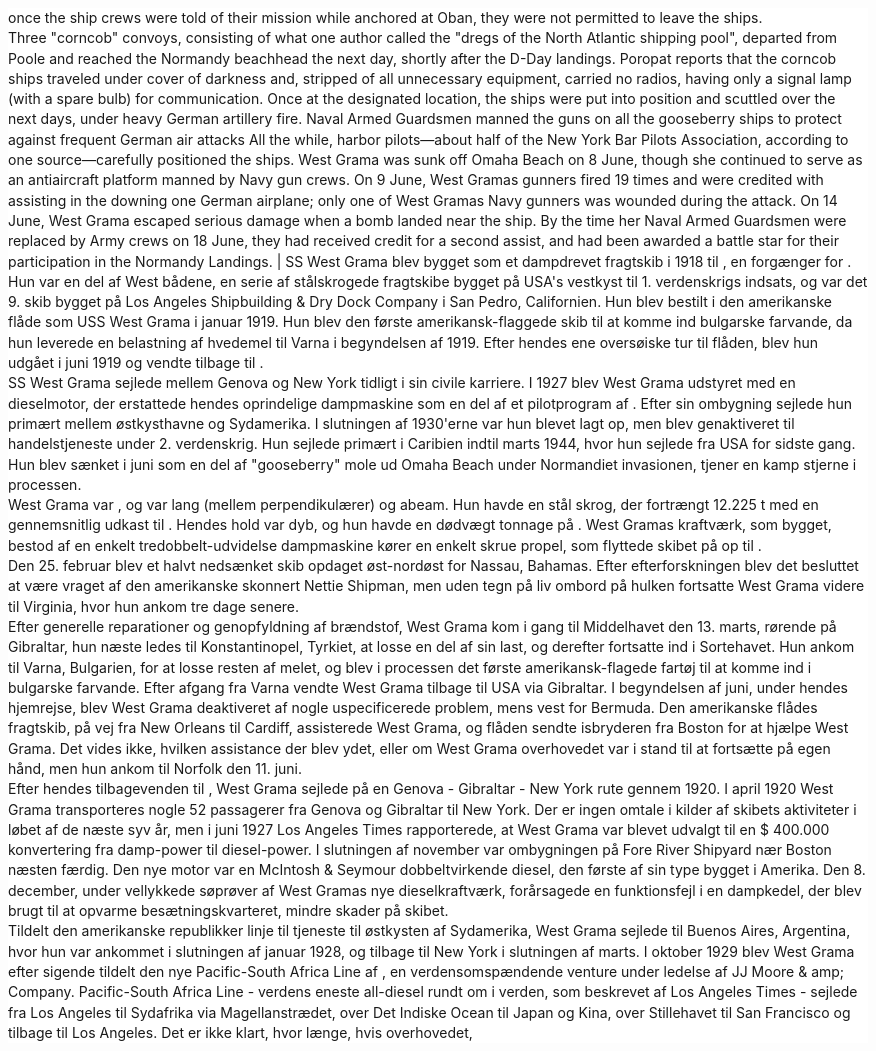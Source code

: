 once the ship crews were told of their mission while anchored at Oban, they were not permitted to leave the ships.<br/>Three "corncob" convoys, consisting of what one author called the "dregs of the North Atlantic shipping pool", departed from Poole and reached the Normandy beachhead the next day, shortly after the D-Day landings. Poropat reports that the corncob ships traveled under cover of darkness and, stripped of all unnecessary equipment, carried no radios, having only a signal lamp (with a spare bulb) for communication. Once at the designated location, the ships were put into position and scuttled over the next days, under heavy German artillery fire. Naval Armed Guardsmen manned the guns on all the gooseberry ships to protect against frequent German air attacks All the while, harbor pilots—about half of the New York Bar Pilots Association, according to one source—carefully positioned the ships. West Grama was sunk off Omaha Beach on 8 June, though she continued to serve as an antiaircraft platform manned by Navy gun crews. On 9 June, West Gramas gunners fired 19 times and were credited with assisting in the downing one German airplane; only one of West Gramas Navy gunners was wounded during the attack. On 14 June, West Grama escaped serious damage when a bomb landed near the ship. By the time her Naval Armed Guardsmen were replaced by Army crews on 18 June, they had received credit for a second assist, and had been awarded a battle star for their participation in the Normandy Landings. | SS West Grama blev bygget som et dampdrevet fragtskib i 1918 til , en forgænger for . Hun var en del af West bådene, en serie af stålskrogede fragtskibe bygget på USA's vestkyst til 1. verdenskrigs indsats, og var det 9. skib bygget på Los Angeles Shipbuilding & Dry Dock Company i San Pedro, Californien. Hun blev bestilt i den amerikanske flåde som USS West Grama i januar 1919. Hun blev den første amerikansk-flaggede skib til at komme ind bulgarske farvande, da hun leverede en belastning af hvedemel til Varna i begyndelsen af 1919. Efter hendes ene oversøiske tur til flåden, blev hun udgået i juni 1919 og vendte tilbage til .<br/>SS West Grama sejlede mellem Genova og New York tidligt i sin civile karriere. I 1927 blev West Grama udstyret med en dieselmotor, der erstattede hendes oprindelige dampmaskine som en del af et pilotprogram af . Efter sin ombygning sejlede hun primært mellem østkysthavne og Sydamerika. I slutningen af 1930'erne var hun blevet lagt op, men blev genaktiveret til handelstjeneste under 2. verdenskrig. Hun sejlede primært i Caribien indtil marts 1944, hvor hun sejlede fra USA for sidste gang. Hun blev sænket i juni som en del af "gooseberry" mole ud Omaha Beach under Normandiet invasionen, tjener en kamp stjerne i processen.<br/>West Grama var , og var lang (mellem perpendikulærer) og abeam. Hun havde en stål skrog, der fortrængt 12.225 t med en gennemsnitlig udkast til . Hendes hold var dyb, og hun havde en dødvægt tonnage på . West Gramas kraftværk, som bygget, bestod af en enkelt tredobbelt-udvidelse dampmaskine kører en enkelt skrue propel, som flyttede skibet på op til .<br/>Den 25. februar blev et halvt nedsænket skib opdaget øst-nordøst for Nassau, Bahamas. Efter efterforskningen blev det besluttet at være vraget af den amerikanske skonnert Nettie Shipman, men uden tegn på liv ombord på hulken fortsatte West Grama videre til Virginia, hvor hun ankom tre dage senere.<br/>Efter generelle reparationer og genopfyldning af brændstof, West Grama kom i gang til Middelhavet den 13. marts, rørende på Gibraltar, hun næste ledes til Konstantinopel, Tyrkiet, at losse en del af sin last, og derefter fortsatte ind i Sortehavet. Hun ankom til Varna, Bulgarien, for at losse resten af melet, og blev i processen det første amerikansk-flagede fartøj til at komme ind i bulgarske farvande. Efter afgang fra Varna vendte West Grama tilbage til USA via Gibraltar. I begyndelsen af juni, under hendes hjemrejse, blev West Grama deaktiveret af nogle uspecificerede problem, mens vest for Bermuda. Den amerikanske flådes fragtskib, på vej fra New Orleans til Cardiff, assisterede West Grama, og flåden sendte isbryderen fra Boston for at hjælpe West Grama. Det vides ikke, hvilken assistance der blev ydet, eller om West Grama overhovedet var i stand til at fortsætte på egen hånd, men hun ankom til Norfolk den 11. juni.<br/>Efter hendes tilbagevenden til , West Grama sejlede på en Genova - Gibraltar - New York rute gennem 1920. I april 1920 West Grama transporteres nogle 52 passagerer fra Genova og Gibraltar til New York. Der er ingen omtale i kilder af skibets aktiviteter i løbet af de næste syv år, men i juni 1927 Los Angeles Times rapporterede, at West Grama var blevet udvalgt til en $ 400.000 konvertering fra damp-power til diesel-power. I slutningen af november var ombygningen på Fore River Shipyard nær Boston næsten færdig. Den nye motor var en McIntosh & Seymour dobbeltvirkende diesel, den første af sin type bygget i Amerika. Den 8. december, under vellykkede søprøver af West Gramas nye dieselkraftværk, forårsagede en funktionsfejl i en dampkedel, der blev brugt til at opvarme besætningskvarteret, mindre skader på skibet.<br/>Tildelt den amerikanske republikker linje til tjeneste til østkysten af Sydamerika, West Grama sejlede til Buenos Aires, Argentina, hvor hun var ankommet i slutningen af januar 1928, og tilbage til New York i slutningen af marts. I oktober 1929 blev West Grama efter sigende tildelt den nye Pacific-South Africa Line af , en verdensomspændende venture under ledelse af JJ Moore & amp; Company. Pacific-South Africa Line - verdens eneste all-diesel rundt om i verden, som beskrevet af Los Angeles Times - sejlede fra Los Angeles til Sydafrika via Magellanstrædet, over Det Indiske Ocean til Japan og Kina, over Stillehavet til San Francisco og tilbage til Los Angeles. Det er ikke klart, hvor længe, hvis overhovedet,